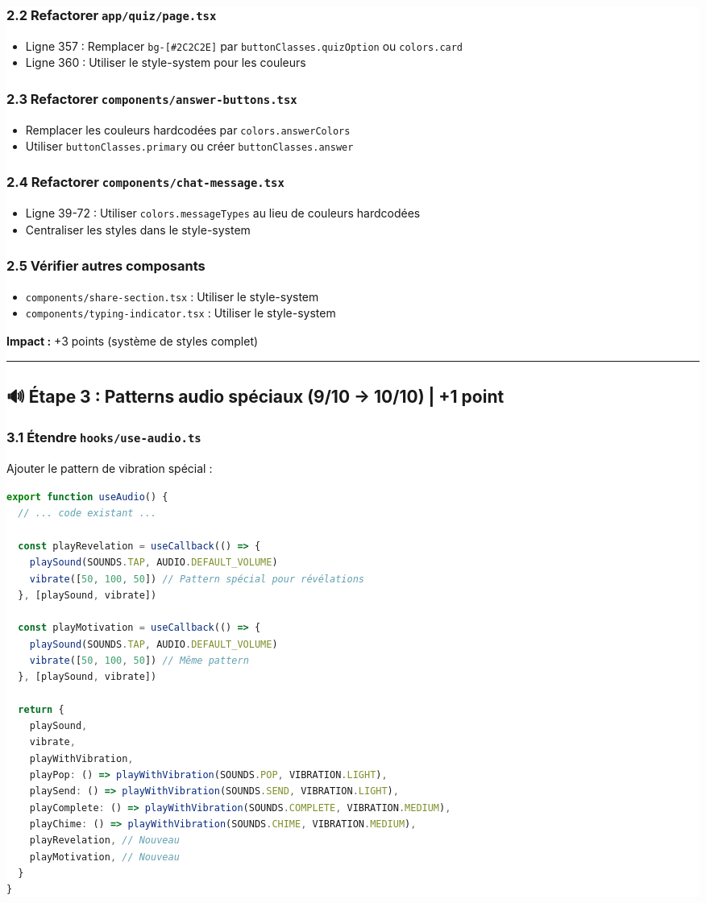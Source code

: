 ### 2.2 Refactorer `app/quiz/page.tsx`
- Ligne 357 : Remplacer `bg-[#2C2C2E]` par `buttonClasses.quizOption` ou `colors.card`
- Ligne 360 : Utiliser le style-system pour les couleurs

### 2.3 Refactorer `components/answer-buttons.tsx`
- Remplacer les couleurs hardcodées par `colors.answerColors`
- Utiliser `buttonClasses.primary` ou créer `buttonClasses.answer`

### 2.4 Refactorer `components/chat-message.tsx`
- Ligne 39-72 : Utiliser `colors.messageTypes` au lieu de couleurs hardcodées
- Centraliser les styles dans le style-system

### 2.5 Vérifier autres composants
- `components/share-section.tsx` : Utiliser le style-system
- `components/typing-indicator.tsx` : Utiliser le style-system

**Impact :** +3 points (système de styles complet)

---

## 🔊 Étape 3 : Patterns audio spéciaux (9/10 → 10/10) | +1 point

### 3.1 Étendre `hooks/use-audio.ts`

Ajouter le pattern de vibration spécial :

```typescript
export function useAudio() {
  // ... code existant ...
  
  const playRevelation = useCallback(() => {
    playSound(SOUNDS.TAP, AUDIO.DEFAULT_VOLUME)
    vibrate([50, 100, 50]) // Pattern spécial pour révélations
  }, [playSound, vibrate])
  
  const playMotivation = useCallback(() => {
    playSound(SOUNDS.TAP, AUDIO.DEFAULT_VOLUME)
    vibrate([50, 100, 50]) // Même pattern
  }, [playSound, vibrate])

  return {
    playSound,
    vibrate,
    playWithVibration,
    playPop: () => playWithVibration(SOUNDS.POP, VIBRATION.LIGHT),
    playSend: () => playWithVibration(SOUNDS.SEND, VIBRATION.LIGHT),
    playComplete: () => playWithVibration(SOUNDS.COMPLETE, VIBRATION.MEDIUM),
    playChime: () => playWithVibration(SOUNDS.CHIME, VIBRATION.MEDIUM),
    playRevelation, // Nouveau
    playMotivation, // Nouveau
  }
}
```

